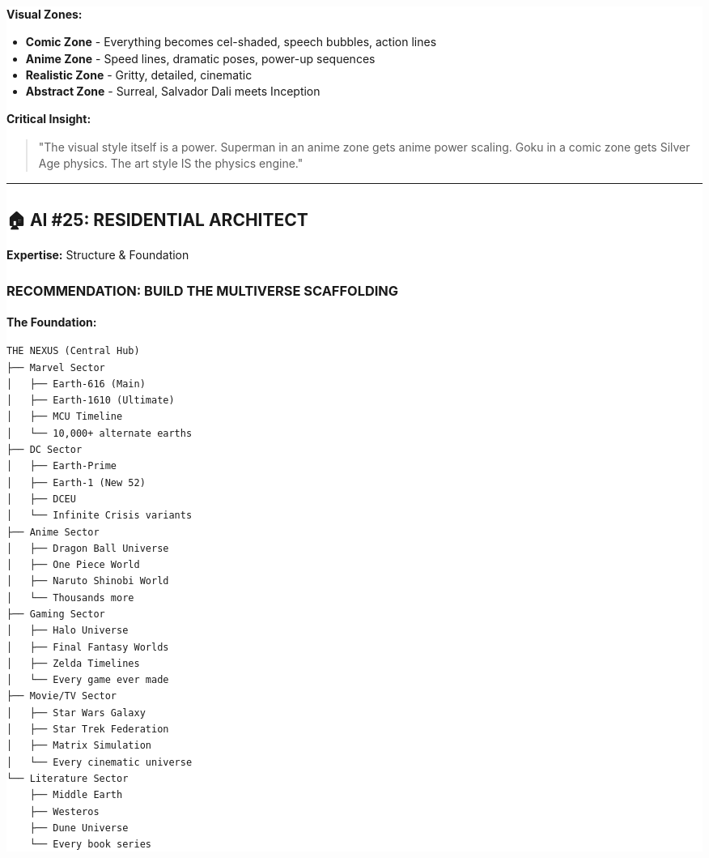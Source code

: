 **Visual Zones:**
- **Comic Zone** - Everything becomes cel-shaded, speech bubbles, action lines
- **Anime Zone** - Speed lines, dramatic poses, power-up sequences
- **Realistic Zone** - Gritty, detailed, cinematic
- **Abstract Zone** - Surreal, Salvador Dali meets Inception

**Critical Insight:**
> "The visual style itself is a power. Superman in an anime zone gets anime power scaling. Goku in a comic zone gets Silver Age physics. The art style IS the physics engine."

---

## 🏠 AI #25: RESIDENTIAL ARCHITECT
**Expertise:** Structure & Foundation

### RECOMMENDATION: BUILD THE MULTIVERSE SCAFFOLDING

**The Foundation:**
```
THE NEXUS (Central Hub)
├── Marvel Sector
│   ├── Earth-616 (Main)
│   ├── Earth-1610 (Ultimate)
│   ├── MCU Timeline
│   └── 10,000+ alternate earths
├── DC Sector
│   ├── Earth-Prime
│   ├── Earth-1 (New 52)
│   ├── DCEU
│   └── Infinite Crisis variants
├── Anime Sector
│   ├── Dragon Ball Universe
│   ├── One Piece World
│   ├── Naruto Shinobi World
│   └── Thousands more
├── Gaming Sector
│   ├── Halo Universe
│   ├── Final Fantasy Worlds
│   ├── Zelda Timelines
│   └── Every game ever made
├── Movie/TV Sector
│   ├── Star Wars Galaxy
│   ├── Star Trek Federation
│   ├── Matrix Simulation
│   └── Every cinematic universe
└── Literature Sector
    ├── Middle Earth
    ├── Westeros
    ├── Dune Universe
    └── Every book series
```
